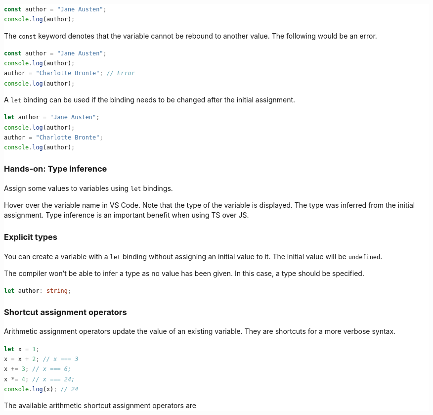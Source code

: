 ```ts
const author = "Jane Austen";
console.log(author);
```

The `const` keyword denotes that the variable cannot be rebound to another value. The following would be an error.

```ts
const author = "Jane Austen";
console.log(author);
author = "Charlotte Bronte"; // Error
console.log(author);
```

A `let` binding can be used if the binding needs to be changed after the initial assignment.

```ts
let author = "Jane Austen";
console.log(author);
author = "Charlotte Bronte";
console.log(author);
```

### Hands-on: Type inference

Assign some values to variables using `let` bindings.

Hover over the variable name in VS Code. Note that the type of the variable is displayed. The type was inferred from the initial assignment. Type inference is an important benefit when using TS over JS.

### Explicit types

You can create a variable with a `let` binding without assigning an initial value to it. The initial value will be `undefined`.

The compiler won’t be able to infer a type as no value has been given. In this case, a type should be specified.

```ts
let author: string;
```

### Shortcut assignment operators

Arithmetic assignment operators update the value of an existing variable. They are shortcuts for a more verbose syntax.

```ts
let x = 1;
x = x + 2; // x === 3
x += 3; // x === 6;
x *= 4; // x === 24;
console.log(x); // 24
```

The available arithmetic shortcut assignment operators are
